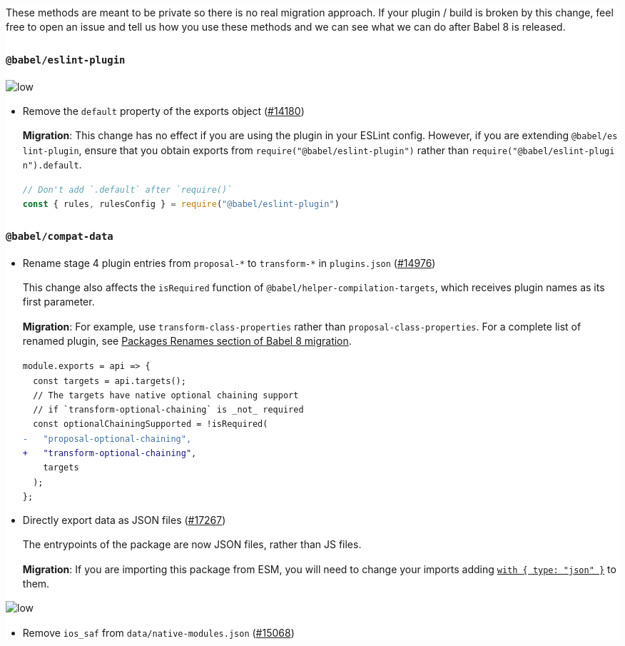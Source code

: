   These methods are meant to be private so there is no real migration approach. If your plugin / build is broken by this change, feel free to open an issue and tell us how you use these methods and we can see what we can do after Babel 8 is released.

### `@babel/eslint-plugin`

![low](https://img.shields.io/badge/risk%20of%20breakage%3F-low-yellowgreen.svg)

- Remove the `default` property of the exports object ([#14180](https://github.com/babel/babel/pull/14180))

  __Migration__: This change has no effect if you are using the plugin in your ESLint config. However, if you are extending `@babel/eslint-plugin`, ensure that you obtain exports
  from `require("@babel/eslint-plugin")` rather than `require("@babel/eslint-plugin").default`.

  ```js title="my-eslint-plugin.cjs"
  // Don't add `.default` after `require()`
  const { rules, rulesConfig } = require("@babel/eslint-plugin")
  ```

### `@babel/compat-data`

- Rename stage 4 plugin entries from `proposal-*` to `transform-*` in `plugins.json` ([#14976](https://github.com/babel/babel/pull/14976))

  This change also affects the `isRequired` function of `@babel/helper-compilation-targets`, which receives plugin names as its first parameter.

  __Migration__: For example, use `transform-class-properties` rather than `proposal-class-properties`. For a complete list of renamed plugin, see [Packages Renames section of Babel 8 migration](./v8-migration.md#package-renames).

  ```diff title="my-babel-plugin.js"
  module.exports = api => {
    const targets = api.targets();
    // The targets have native optional chaining support
    // if `transform-optional-chaining` is _not_ required
    const optionalChainingSupported = !isRequired(
  -   "proposal-optional-chaining",
  +   "transform-optional-chaining",
      targets
    );
  };
  ```

- Directly export data as JSON files ([#17267](https://github.com/babel/babel/pull/17267))

  The entrypoints of the package are now JSON files, rather than JS files.

  __Migration__: If you are importing this package from ESM, you will need to change your imports adding [`with { type: "json" }`](https://developer.mozilla.org/en-US/docs/Web/JavaScript/Reference/Statements/import/with#importing_json_modules_with_the_type_attribute) to them.

![low](https://img.shields.io/badge/risk%20of%20breakage%3F-low-yellowgreen.svg)

- Remove `ios_saf` from `data/native-modules.json` ([#15068](https://github.com/babel/babel/pull/15068/commits/554225d72d7781356e05b6bbc4ef85f42629d001))
